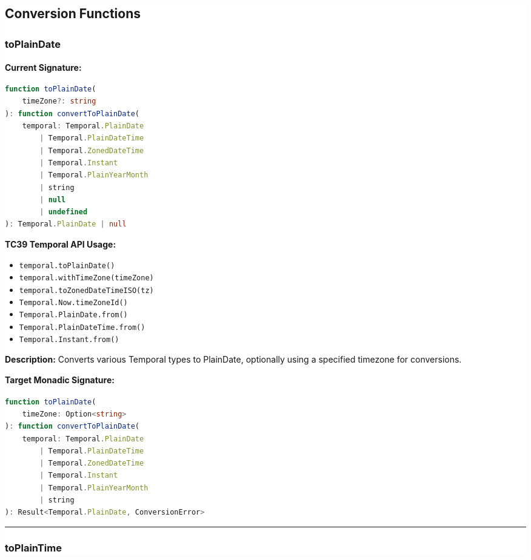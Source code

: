 
## Conversion Functions

### toPlainDate

**Current Signature:**

```typescript
function toPlainDate(
	timeZone?: string
): function convertToPlainDate(
	temporal: Temporal.PlainDate
		| Temporal.PlainDateTime
		| Temporal.ZonedDateTime
		| Temporal.Instant
		| Temporal.PlainYearMonth
		| string
		| null
		| undefined
): Temporal.PlainDate | null
```

**TC39 Temporal API Usage:**

- `temporal.toPlainDate()`
- `temporal.withTimeZone(timeZone)`
- `temporal.toZonedDateTimeISO(tz)`
- `Temporal.Now.timeZoneId()`
- `Temporal.PlainDate.from()`
- `Temporal.PlainDateTime.from()`
- `Temporal.Instant.from()`

**Description:**
Converts various Temporal types to PlainDate, optionally using a specified timezone for conversions.

**Target Monadic Signature:**

```typescript
function toPlainDate(
	timeZone: Option<string>
): function convertToPlainDate(
	temporal: Temporal.PlainDate
		| Temporal.PlainDateTime
		| Temporal.ZonedDateTime
		| Temporal.Instant
		| Temporal.PlainYearMonth
		| string
): Result<Temporal.PlainDate, ConversionError>
```

---

### toPlainTime
